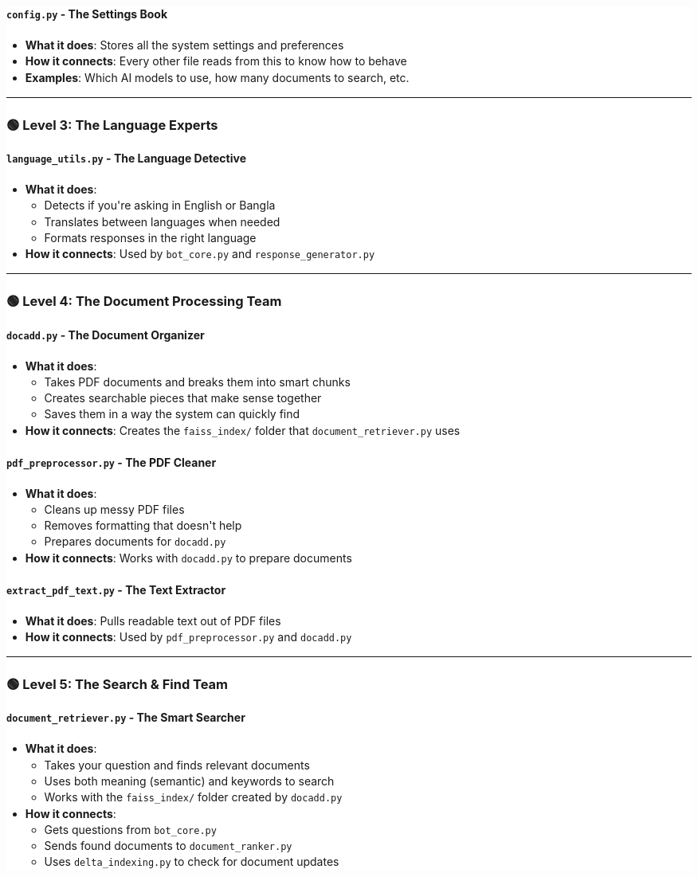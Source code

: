#### `config.py` - The Settings Book
- **What it does**: Stores all the system settings and preferences
- **How it connects**: Every other file reads from this to know how to behave
- **Examples**: Which AI models to use, how many documents to search, etc.

---

### 🟢 **Level 3: The Language Experts**

#### `language_utils.py` - The Language Detective
- **What it does**: 
  - Detects if you're asking in English or Bangla
  - Translates between languages when needed
  - Formats responses in the right language
- **How it connects**: Used by `bot_core.py` and `response_generator.py`

---

### 🟢 **Level 4: The Document Processing Team**

#### `docadd.py` - The Document Organizer
- **What it does**: 
  - Takes PDF documents and breaks them into smart chunks
  - Creates searchable pieces that make sense together
  - Saves them in a way the system can quickly find
- **How it connects**: Creates the `faiss_index/` folder that `document_retriever.py` uses

#### `pdf_preprocessor.py` - The PDF Cleaner
- **What it does**: 
  - Cleans up messy PDF files
  - Removes formatting that doesn't help
  - Prepares documents for `docadd.py`
- **How it connects**: Works with `docadd.py` to prepare documents

#### `extract_pdf_text.py` - The Text Extractor
- **What it does**: Pulls readable text out of PDF files
- **How it connects**: Used by `pdf_preprocessor.py` and `docadd.py`

---

### 🟢 **Level 5: The Search & Find Team**

#### `document_retriever.py` - The Smart Searcher
- **What it does**: 
  - Takes your question and finds relevant documents
  - Uses both meaning (semantic) and keywords to search
  - Works with the `faiss_index/` folder created by `docadd.py`
- **How it connects**: 
  - Gets questions from `bot_core.py`
  - Sends found documents to `document_ranker.py`
  - Uses `delta_indexing.py` to check for document updates
